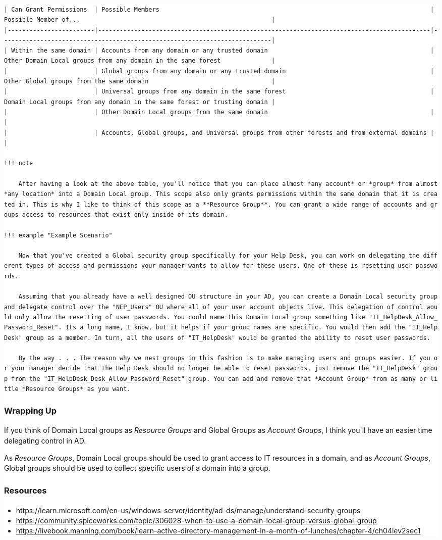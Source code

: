     | Can Grant Permissions  | Possible Members                                                                           | Possible Member of...                                                     |
    |------------------------|--------------------------------------------------------------------------------------------|---------------------------------------------------------------------------|
    | Within the same domain | Accounts from any domain or any trusted domain                                             | Other Domain Local groups from any domain in the same forest              |
    |                        | Global groups from any domain or any trusted domain                                        | Other Global groups from the same domain                                  |
    |                        | Universal groups from any domain in the same forest                                        | Domain Local groups from any domain in the same forest or trusting domain |
    |                        | Other Domain Local groups from the same domain                                             |                                                                           |
    |                        | Accounts, Global groups, and Universal groups from other forests and from external domains |                                                                           |

    !!! note
    
        After having a look at the above table, you'll notice that you can place almost *any account* or *group* from almost *any location* into a Domain Local group. This scope also only grants permissions within the same domain that it is created in. This is why I like to think of this scope as a **Resource Group**. You can grant a wide range of accounts and groups access to resources that exist only inside of its domain.

    !!! example "Example Scenario"
    
        Now that you've created a Global security group specifically for your Help Desk, you can work on delegating the different types of access and permissions your manager wants to allow for these users. One of these is resetting user passwords.

        Assuming that you already have a well designed OU structure in your AD, you can create a Domain Local security group and delegate control over the "NEP_Users" OU where all of your user account objects live. This delegation of control would only allow the resetting of user passwords. You could name this Domain Local group something like "IT_HelpDesk_Allow_Password_Reset". Its a long name, I know, but it helps if your group names are specific. You would then add the "IT_HelpDesk" group as a member. In turn, all the users of "IT_HelpDesk" would be granted the ability to reset user passwords.

        By the way . . . The reason why we nest groups in this fashion is to make managing users and groups easier. If you or your manager decide that the Help Desk should no longer be able to reset passwords, just remove the "IT_HelpDesk" group from the "IT_HelpDesk_Desk_Allow_Password_Reset" group. You can add and remove that *Account Group* from as many or little *Resource Groups* as you want.

### Wrapping Up

If you think of Domain Local groups as *Resource Groups* and Global Groups as *Account Groups*, I think you'll have an easier time delegating control in AD.

As *Resource Groups*, Domain Local groups should be used to grant access to IT resources in a domain, and as *Account Groups*, Global groups should be used to collect specific users of a domain into a group.

### Resources

- <https://learn.microsoft.com/en-us/windows-server/identity/ad-ds/manage/understand-security-groups>
- <https://community.spiceworks.com/topic/306028-when-to-use-a-domain-local-group-versus-global-group>
- <https://livebook.manning.com/book/learn-active-directory-management-in-a-month-of-lunches/chapter-4/ch04lev2sec1>